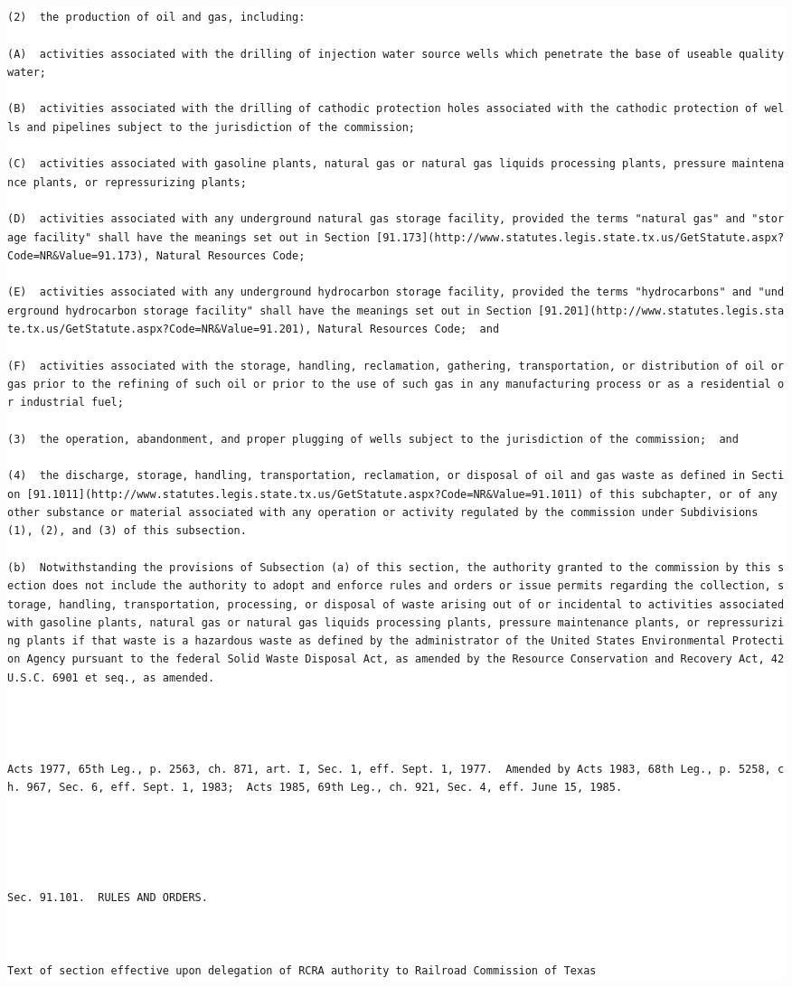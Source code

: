    (2)  the production of oil and gas, including:
    
    (A)  activities associated with the drilling of injection water source wells which penetrate the base of useable quality water;
    
    (B)  activities associated with the drilling of cathodic protection holes associated with the cathodic protection of wells and pipelines subject to the jurisdiction of the commission;
    
    (C)  activities associated with gasoline plants, natural gas or natural gas liquids processing plants, pressure maintenance plants, or repressurizing plants;
    
    (D)  activities associated with any underground natural gas storage facility, provided the terms "natural gas" and "storage facility" shall have the meanings set out in Section [91.173](http://www.statutes.legis.state.tx.us/GetStatute.aspx?Code=NR&Value=91.173), Natural Resources Code;
    
    (E)  activities associated with any underground hydrocarbon storage facility, provided the terms "hydrocarbons" and "underground hydrocarbon storage facility" shall have the meanings set out in Section [91.201](http://www.statutes.legis.state.tx.us/GetStatute.aspx?Code=NR&Value=91.201), Natural Resources Code;  and
    
    (F)  activities associated with the storage, handling, reclamation, gathering, transportation, or distribution of oil or gas prior to the refining of such oil or prior to the use of such gas in any manufacturing process or as a residential or industrial fuel;
    
    (3)  the operation, abandonment, and proper plugging of wells subject to the jurisdiction of the commission;  and
    
    (4)  the discharge, storage, handling, transportation, reclamation, or disposal of oil and gas waste as defined in Section [91.1011](http://www.statutes.legis.state.tx.us/GetStatute.aspx?Code=NR&Value=91.1011) of this subchapter, or of any other substance or material associated with any operation or activity regulated by the commission under Subdivisions (1), (2), and (3) of this subsection.
    
    (b)  Notwithstanding the provisions of Subsection (a) of this section, the authority granted to the commission by this section does not include the authority to adopt and enforce rules and orders or issue permits regarding the collection, storage, handling, transportation, processing, or disposal of waste arising out of or incidental to activities associated with gasoline plants, natural gas or natural gas liquids processing plants, pressure maintenance plants, or repressurizing plants if that waste is a hazardous waste as defined by the administrator of the United States Environmental Protection Agency pursuant to the federal Solid Waste Disposal Act, as amended by the Resource Conservation and Recovery Act, 42 U.S.C. 6901 et seq., as amended.
    
    
    
    
    Acts 1977, 65th Leg., p. 2563, ch. 871, art. I, Sec. 1, eff. Sept. 1, 1977.  Amended by Acts 1983, 68th Leg., p. 5258, ch. 967, Sec. 6, eff. Sept. 1, 1983;  Acts 1985, 69th Leg., ch. 921, Sec. 4, eff. June 15, 1985.
    
    
    
    
    
    Sec. 91.101.  RULES AND ORDERS.  
    
     
    
    Text of section effective upon delegation of RCRA authority to Railroad Commission of Texas
    
      
    
    
     
    